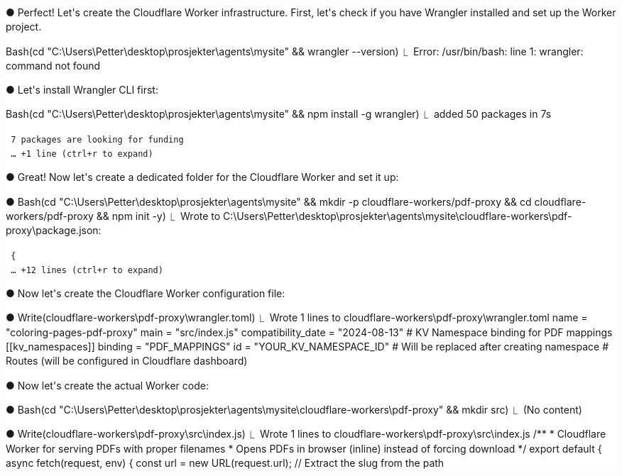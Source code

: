 ● Perfect! Let's create the Cloudflare Worker infrastructure. First, let's check if you have Wrangler installed and
   set up the Worker project.

  Bash(cd "C:\Users\Petter\desktop\prosjekter\agents\mysite" && wrangler --version)
  ⎿  Error: /usr/bin/bash: line 1: wrangler: command not found

● Let's install Wrangler CLI first:

  Bash(cd "C:\Users\Petter\desktop\prosjekter\agents\mysite" && npm install -g wrangler)
  ⎿  added 50 packages in 7s

     7 packages are looking for funding
     … +1 line (ctrl+r to expand)

● Great! Now let's create a dedicated folder for the Cloudflare Worker and set it up:

● Bash(cd "C:\Users\Petter\desktop\prosjekter\agents\mysite" && mkdir -p cloudflare-workers/pdf-proxy && cd
      cloudflare-workers/pdf-proxy && npm init -y)
  ⎿  Wrote to C:\Users\Petter\desktop\prosjekter\agents\mysite\cloudflare-workers\pdf-proxy\package.json:

     {
     … +12 lines (ctrl+r to expand)

● Now let's create the Cloudflare Worker configuration file:

● Write(cloudflare-workers\pdf-proxy\wrangler.toml)
  ⎿  Wrote 1 lines to cloudflare-workers\pdf-proxy\wrangler.toml
     name = "coloring-pages-pdf-proxy"
     main = "src/index.js"
     compatibility_date = "2024-08-13"
     # KV Namespace binding for PDF mappings
     [[kv_namespaces]]
     binding = "PDF_MAPPINGS"
     id = "YOUR_KV_NAMESPACE_ID" # Will be replaced after creating namespace
     # Routes (will be configured in Cloudflare dashboard)

● Now let's create the actual Worker code:

● Bash(cd "C:\Users\Petter\desktop\prosjekter\agents\mysite\cloudflare-workers\pdf-proxy" && mkdir src)
  ⎿  (No content)

● Write(cloudflare-workers\pdf-proxy\src\index.js)
  ⎿  Wrote 1 lines to cloudflare-workers\pdf-proxy\src\index.js
     /**
      * Cloudflare Worker for serving PDFs with proper filenames
      * Opens PDFs in browser (inline) instead of forcing download
      */
     export default {
       async fetch(request, env) {
         const url = new URL(request.url);
         // Extract the slug from the path
